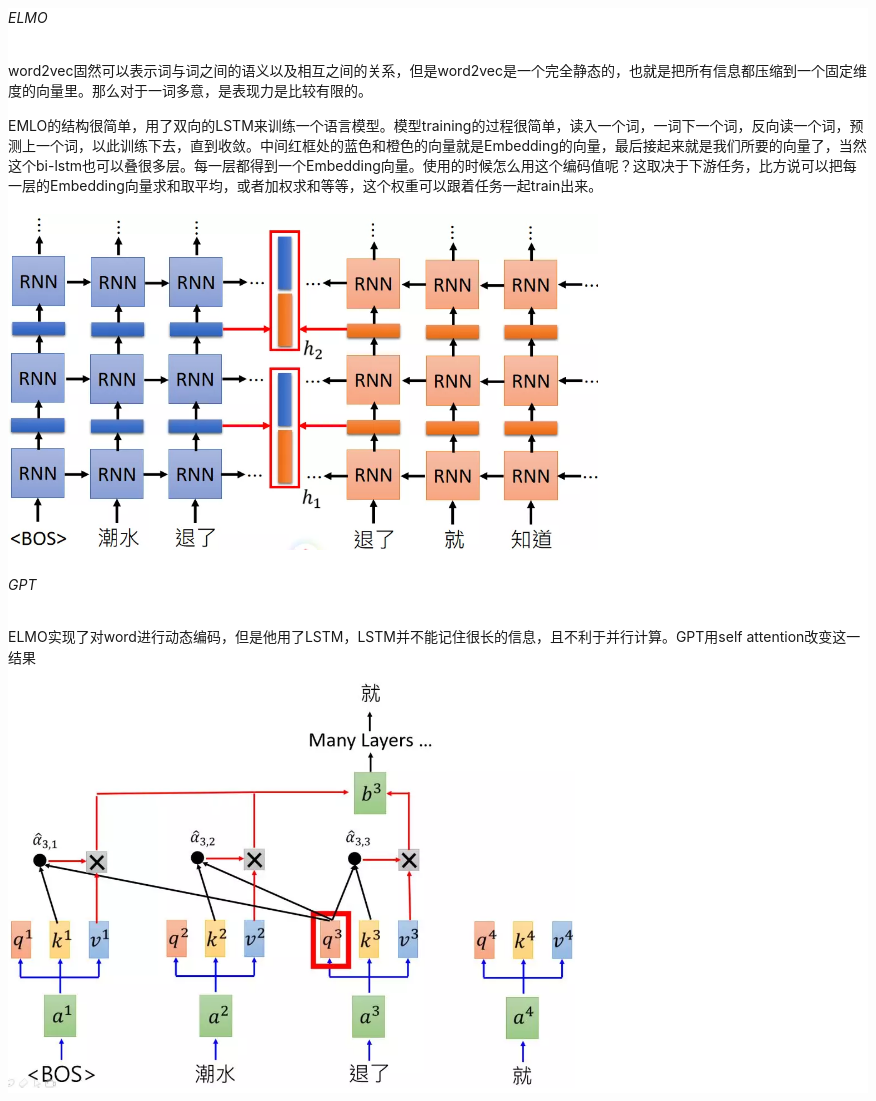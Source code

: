 ###### ELMO

word2vec固然可以表示词与词之间的语义以及相互之间的关系，但是word2vec是一个完全静态的，也就是把所有信息都压缩到一个固定维度的向量里。那么对于一词多意，是表现力是比较有限的。

EMLO的结构很简单，用了双向的LSTM来训练一个语言模型。模型training的过程很简单，读入一个词，一词下一个词，反向读一个词，预测上一个词，以此训练下去，直到收敛。中间红框处的蓝色和橙色的向量就是Embedding的向量，最后接起来就是我们所要的向量了，当然这个bi-lstm也可以叠很多层。每一层都得到一个Embedding向量。使用的时候怎么用这个编码值呢？这取决于下游任务，比方说可以把每一层的Embedding向量求和取平均，或者加权求和等等，这个权重可以跟着任务一起train出来。

![](../picture/1/196.png)

###### GPT

ELMO实现了对word进行动态编码，但是他用了LSTM，LSTM并不能记住很长的信息，且不利于并行计算。GPT用self attention改变这一结果

![](../picture/1/197.png)
